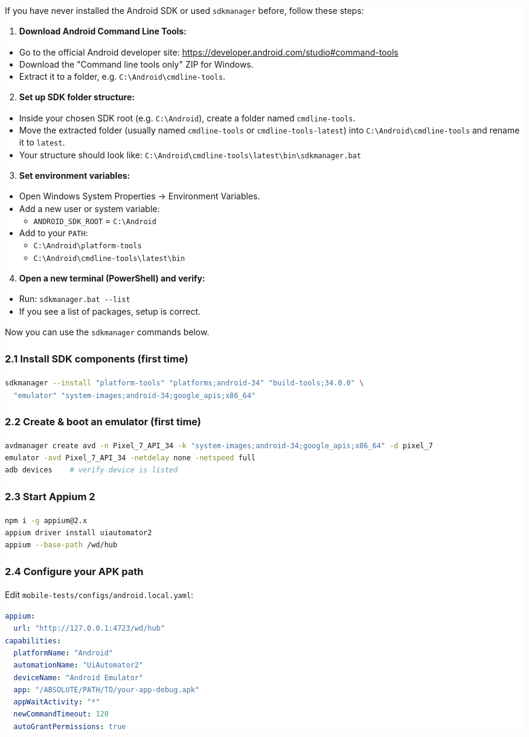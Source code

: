 If you have never installed the Android SDK or used `sdkmanager` before, follow these steps:

1. **Download Android Command Line Tools:**
  - Go to the official Android developer site: https://developer.android.com/studio#command-tools
  - Download the "Command line tools only" ZIP for Windows.
  - Extract it to a folder, e.g. `C:\Android\cmdline-tools`.

2. **Set up SDK folder structure:**
  - Inside your chosen SDK root (e.g. `C:\Android`), create a folder named `cmdline-tools`.
  - Move the extracted folder (usually named `cmdline-tools` or `cmdline-tools-latest`) into `C:\Android\cmdline-tools` and rename it to `latest`.
  - Your structure should look like: `C:\Android\cmdline-tools\latest\bin\sdkmanager.bat`

3. **Set environment variables:**
  - Open Windows System Properties → Environment Variables.
  - Add a new user or system variable:
    - `ANDROID_SDK_ROOT` = `C:\Android`
  - Add to your `PATH`:
    - `C:\Android\platform-tools`
    - `C:\Android\cmdline-tools\latest\bin`

4. **Open a new terminal (PowerShell) and verify:**
  - Run: `sdkmanager.bat --list`
  - If you see a list of packages, setup is correct.

Now you can use the `sdkmanager` commands below.


### 2.1 Install SDK components (first time)
```bash
sdkmanager --install "platform-tools" "platforms;android-34" "build-tools;34.0.0" \
  "emulator" "system-images;android-34;google_apis;x86_64"
```

### 2.2 Create & boot an emulator (first time)
```bash
avdmanager create avd -n Pixel_7_API_34 -k "system-images;android-34;google_apis;x86_64" -d pixel_7
emulator -avd Pixel_7_API_34 -netdelay none -netspeed full
adb devices    # verify device is listed
```

### 2.3 Start Appium 2
```bash
npm i -g appium@2.x
appium driver install uiautomator2
appium --base-path /wd/hub
```

### 2.4 Configure your APK path
Edit `mobile-tests/configs/android.local.yaml`:
```yaml
appium:
  url: "http://127.0.0.1:4723/wd/hub"
capabilities:
  platformName: "Android"
  automationName: "UiAutomator2"
  deviceName: "Android Emulator"
  app: "/ABSOLUTE/PATH/TO/your-app-debug.apk"
  appWaitActivity: "*"
  newCommandTimeout: 120
  autoGrantPermissions: true
```
